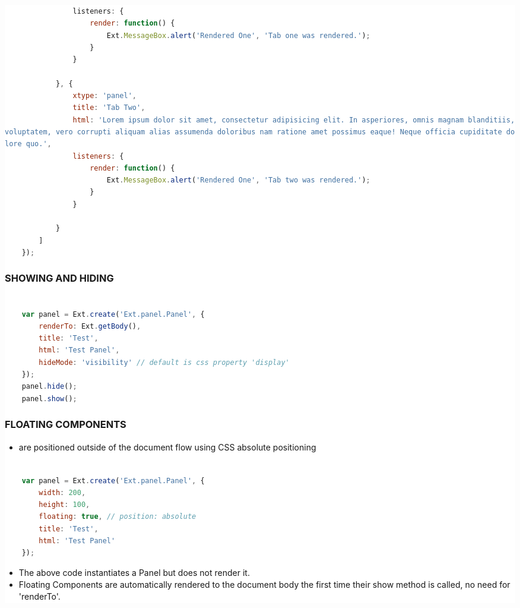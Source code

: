 ```javascript
				listeners: {
					render: function() {
						Ext.MessageBox.alert('Rendered One', 'Tab one was rendered.');
					}
				}

			}, {
				xtype: 'panel',
				title: 'Tab Two',
				html: 'Lorem ipsum dolor sit amet, consectetur adipisicing elit. In asperiores, omnis magnam blanditiis, voluptatem, vero corrupti aliquam alias assumenda doloribus nam ratione amet possimus eaque! Neque officia cupiditate dolore quo.',
				listeners: {
					render: function() {
						Ext.MessageBox.alert('Rendered One', 'Tab two was rendered.');
					}
				}

			}
		]
	});
```


### SHOWING AND HIDING
```javascript

	var panel = Ext.create('Ext.panel.Panel', {
		renderTo: Ext.getBody(),
		title: 'Test',
		html: 'Test Panel',
		hideMode: 'visibility' // default is css property 'display'
	});
	panel.hide();
	panel.show();
```


### FLOATING COMPONENTS
+  are positioned outside of the document flow using CSS absolute positioning

```javascript

	var panel = Ext.create('Ext.panel.Panel', {
		width: 200,
		height: 100,
		floating: true, // position: absolute
		title: 'Test',
		html: 'Test Panel'
	});
```
+ The above code instantiates a Panel but does not render it.
+ Floating Components are automatically rendered to the document body the first time their show method is called, no need for 'renderTo'.
